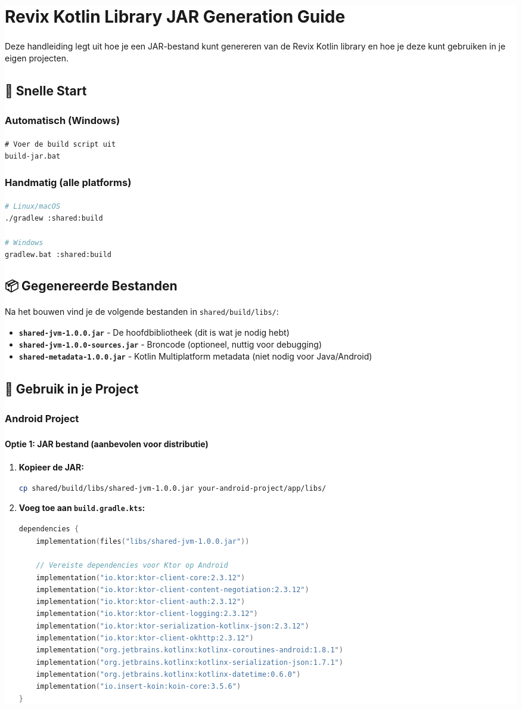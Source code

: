 # Revix Kotlin Library JAR Generation Guide

Deze handleiding legt uit hoe je een JAR-bestand kunt genereren van de Revix Kotlin library en hoe je deze kunt gebruiken in je eigen projecten.

## 🚀 Snelle Start

### Automatisch (Windows)
```batch
# Voer de build script uit
build-jar.bat
```

### Handmatig (alle platforms)
```bash
# Linux/macOS
./gradlew :shared:build

# Windows
gradlew.bat :shared:build
```

## 📦 Gegenereerde Bestanden

Na het bouwen vind je de volgende bestanden in `shared/build/libs/`:

- **`shared-jvm-1.0.0.jar`** - De hoofdbibliotheek (dit is wat je nodig hebt)
- **`shared-jvm-1.0.0-sources.jar`** - Broncode (optioneel, nuttig voor debugging)
- **`shared-metadata-1.0.0.jar`** - Kotlin Multiplatform metadata (niet nodig voor Java/Android)

## 🔧 Gebruik in je Project

### Android Project

#### Optie 1: JAR bestand (aanbevolen voor distributie)

1. **Kopieer de JAR:**
   ```bash
   cp shared/build/libs/shared-jvm-1.0.0.jar your-android-project/app/libs/
   ```

2. **Voeg toe aan `build.gradle.kts`:**
   ```kotlin
   dependencies {
       implementation(files("libs/shared-jvm-1.0.0.jar"))
       
       // Vereiste dependencies voor Ktor op Android
       implementation("io.ktor:ktor-client-core:2.3.12")
       implementation("io.ktor:ktor-client-content-negotiation:2.3.12")
       implementation("io.ktor:ktor-client-auth:2.3.12")
       implementation("io.ktor:ktor-client-logging:2.3.12")
       implementation("io.ktor:ktor-serialization-kotlinx-json:2.3.12")
       implementation("io.ktor:ktor-client-okhttp:2.3.12")
       implementation("org.jetbrains.kotlinx:kotlinx-coroutines-android:1.8.1")
       implementation("org.jetbrains.kotlinx:kotlinx-serialization-json:1.7.1")
       implementation("org.jetbrains.kotlinx:kotlinx-datetime:0.6.0")
       implementation("io.insert-koin:koin-core:3.5.6")
   }
   ```
